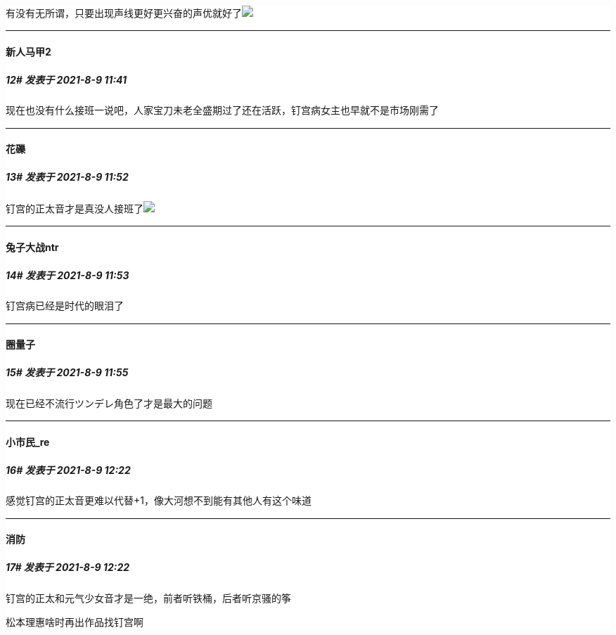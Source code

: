 
有没有无所谓，只要出现声线更好更兴奋的声优就好了<img src="https://static.saraba1st.com/image/smiley/face2017/034.png" referrerpolicy="no-referrer">


*****

####  新人马甲2  
##### 12#       发表于 2021-8-9 11:41


现在也没有什么接班一说吧，人家宝刀未老全盛期过了还在活跃，钉宫病女主也早就不是市场刚需了


*****

####  花礫  
##### 13#       发表于 2021-8-9 11:52


钉宫的正太音才是真没人接班了<img src="https://static.saraba1st.com/image/smiley/face2017/135.png" referrerpolicy="no-referrer">


*****

####  兔子大战ntr  
##### 14#       发表于 2021-8-9 11:53


钉宫病已经是时代的眼泪了


*****

####  圈量子  
##### 15#       发表于 2021-8-9 11:55


现在已经不流行ツンデレ角色了才是最大的问题


*****

####  小市民_re  
##### 16#       发表于 2021-8-9 12:22


感觉钉宫的正太音更难以代替+1，像大河想不到能有其他人有这个味道


*****

####  消防  
##### 17#       发表于 2021-8-9 12:22


钉宫的正太和元气少女音才是一绝，前者听铁桶，后者听京骚的筝

松本理惠啥时再出作品找钉宫啊

